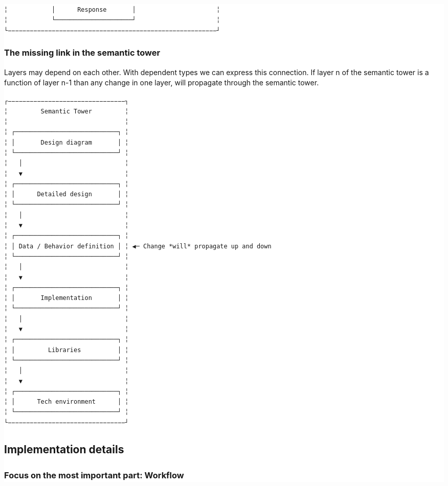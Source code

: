 ```
╎            │      Response       │                      ╎
╎            └─────────────────────┘                      ╎
└−−−−−−−−−−−−−−−−−−−−−−−−−−−−−−−−−−−−−−−−−−−−−−−−−−−−−−−−−┘

```

### The missing link in the semantic tower

Layers may depend on each other. With dependent types we can express this connection.
If layer n of the semantic tower is a function of layer n-1 than any change in
one layer, will propagate through the semantic tower.

```
┌−−−−−−−−−−−−−−−−−−−−−−−−−−−−−−−−┐
╎         Semantic Tower         ╎
╎                                ╎
╎ ┌────────────────────────────┐ ╎
╎ │       Design diagram       │ ╎
╎ └────────────────────────────┘ ╎
╎   │                            ╎
╎   ▼                            ╎
╎ ┌────────────────────────────┐ ╎
╎ │      Detailed design       │ ╎
╎ └────────────────────────────┘ ╎
╎   │                            ╎
╎   ▼                            ╎
╎ ┌────────────────────────────┐ ╎
╎ │ Data / Behavior definition │ ╎ ◀─ Change *will* propagate up and down
╎ └────────────────────────────┘ ╎
╎   │                            ╎
╎   ▼                            ╎
╎ ┌────────────────────────────┐ ╎
╎ │       Implementation       │ ╎
╎ └────────────────────────────┘ ╎
╎   │                            ╎
╎   ▼                            ╎
╎ ┌────────────────────────────┐ ╎
╎ │         Libraries          │ ╎
╎ └────────────────────────────┘ ╎
╎   │                            ╎
╎   ▼                            ╎
╎ ┌────────────────────────────┐ ╎
╎ │      Tech environment      │ ╎
╎ └────────────────────────────┘ ╎
└−−−−−−−−−−−−−−−−−−−−−−−−−−−−−−−−┘
```

## Implementation details

### Focus on the most important part: Workflow
